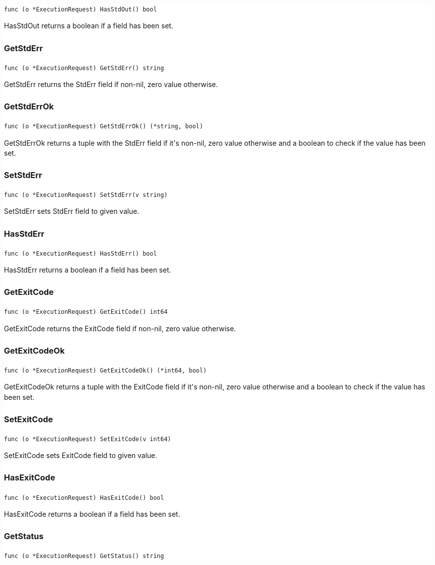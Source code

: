 `func (o *ExecutionRequest) HasStdOut() bool`

HasStdOut returns a boolean if a field has been set.

### GetStdErr

`func (o *ExecutionRequest) GetStdErr() string`

GetStdErr returns the StdErr field if non-nil, zero value otherwise.

### GetStdErrOk

`func (o *ExecutionRequest) GetStdErrOk() (*string, bool)`

GetStdErrOk returns a tuple with the StdErr field if it's non-nil, zero value otherwise
and a boolean to check if the value has been set.

### SetStdErr

`func (o *ExecutionRequest) SetStdErr(v string)`

SetStdErr sets StdErr field to given value.

### HasStdErr

`func (o *ExecutionRequest) HasStdErr() bool`

HasStdErr returns a boolean if a field has been set.

### GetExitCode

`func (o *ExecutionRequest) GetExitCode() int64`

GetExitCode returns the ExitCode field if non-nil, zero value otherwise.

### GetExitCodeOk

`func (o *ExecutionRequest) GetExitCodeOk() (*int64, bool)`

GetExitCodeOk returns a tuple with the ExitCode field if it's non-nil, zero value otherwise
and a boolean to check if the value has been set.

### SetExitCode

`func (o *ExecutionRequest) SetExitCode(v int64)`

SetExitCode sets ExitCode field to given value.

### HasExitCode

`func (o *ExecutionRequest) HasExitCode() bool`

HasExitCode returns a boolean if a field has been set.

### GetStatus

`func (o *ExecutionRequest) GetStatus() string`
